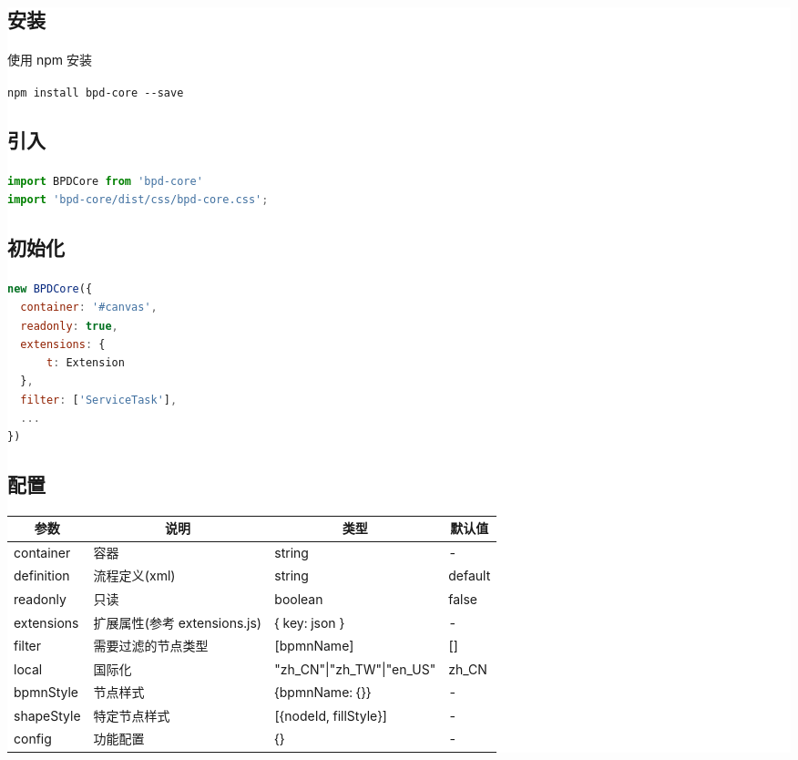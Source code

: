 ## 安装

使用 npm 安装

```
npm install bpd-core --save
```



## 引入

```javascript
import BPDCore from 'bpd-core'
import 'bpd-core/dist/css/bpd-core.css';
```



## 初始化

```js
new BPDCore({
  container: '#canvas',
  readonly: true,
  extensions: {
      t: Extension
  },
  filter: ['ServiceTask'],
  ...
})
```

## 配置

| 参数       | 说明                         | 类型                      | 默认值  |
| ---------- | ---------------------------- | ------------------------- | ------- |
| container  | 容器                         | string                    | -       |
| definition | 流程定义(xml)                | string                    | default |
| readonly   | 只读                         | boolean                   | false   |
| extensions | 扩展属性(参考 extensions.js) | { key: json }             | -       |
| filter     | 需要过滤的节点类型           | [bpmnName]                | []      |
| local      | 国际化                       | "zh_CN"\|"zh_TW"\|"en_US" | zh_CN   |
| bpmnStyle  | 节点样式                     | {bpmnName: {}}            | -       |
| shapeStyle | 特定节点样式                 | [{nodeId, fillStyle}]     | -       |
| config     | 功能配置                     | {}                        | -       |
